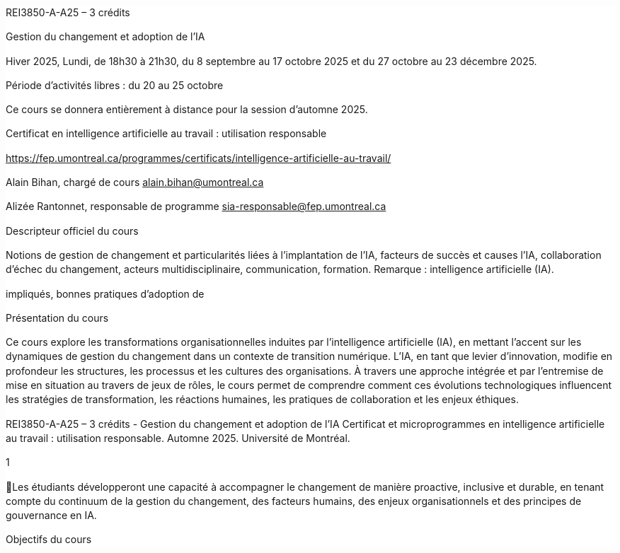 REI3850-A-A25 – 3 crédits

Gestion du changement et adoption de l’IA

Hiver 2025, Lundi, de 18h30 à 21h30, du 8 septembre au 17 octobre 2025 et du 27 octobre au 23 décembre
2025.

Période d’activités libres : du 20 au 25 octobre

Ce cours se donnera entièrement à distance pour la session d’automne 2025.

Certificat en intelligence artificielle au travail : utilisation responsable

https://fep.umontreal.ca/programmes/certificats/intelligence-artificielle-au-travail/

Alain Bihan, chargé de cours
alain.bihan@umontreal.ca

Alizée Rantonnet, responsable de programme
sia-responsable@fep.umontreal.ca

Descripteur officiel du cours

Notions de gestion de changement et particularités liées à l’implantation de l’IA, facteurs de succès et causes
l’IA,  collaboration
d’échec  du  changement,  acteurs
multidisciplinaire, communication, formation. Remarque : intelligence artificielle (IA).

impliqués,  bonnes  pratiques  d’adoption  de

Présentation du cours

Ce cours explore les transformations organisationnelles induites par l’intelligence artificielle (IA), en mettant
l’accent sur les dynamiques de gestion du changement dans un contexte de transition numérique. L’IA, en tant
que levier d’innovation, modifie en profondeur les structures, les processus et les cultures des organisations. À
travers une approche intégrée et par l’entremise de mise en situation au travers de jeux de rôles, le cours permet
de  comprendre  comment  ces  évolutions  technologiques  influencent  les  stratégies  de  transformation,  les
réactions humaines, les pratiques de collaboration et les enjeux éthiques.

REI3850-A-A25 – 3 crédits - Gestion du changement et adoption de l’IA
Certificat et microprogrammes en intelligence artificielle au travail : utilisation responsable.
Automne 2025. Université de Montréal.

1

Les  étudiants  développeront  une  capacité  à  accompagner  le  changement  de  manière  proactive,  inclusive  et
durable,  en  tenant  compte  du continuum  de  la  gestion  du  changement,  des facteurs  humains,  des enjeux
organisationnels et des principes de gouvernance en IA.

Objectifs du cours
